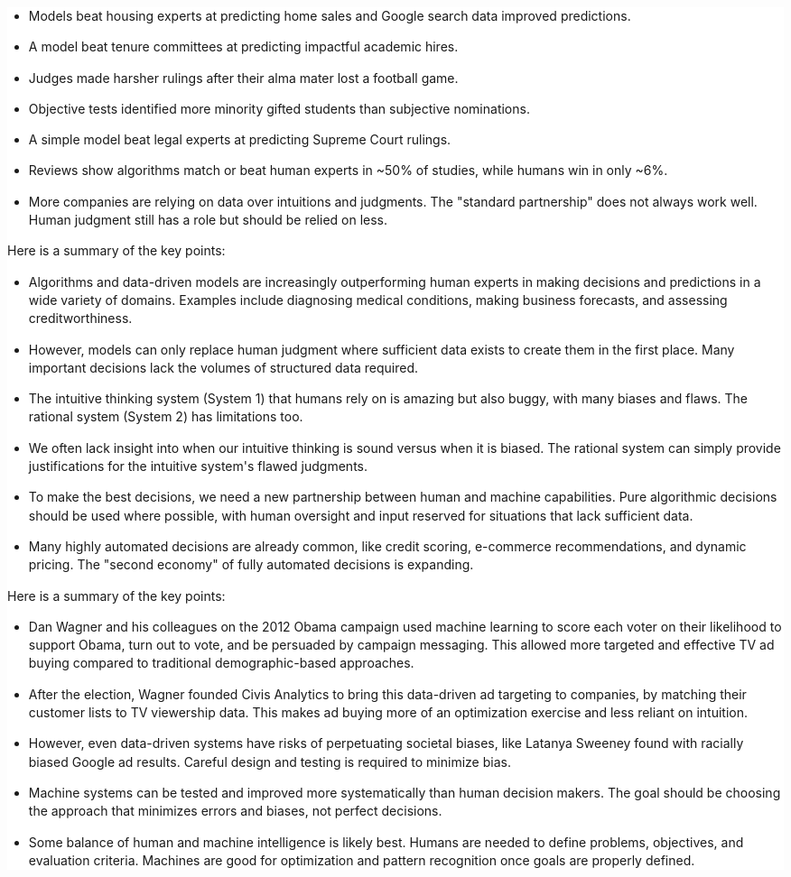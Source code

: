- Models beat housing experts at predicting home sales and Google search data improved predictions.

- A model beat tenure committees at predicting impactful academic hires.

- Judges made harsher rulings after their alma mater lost a football game.

- Objective tests identified more minority gifted students than subjective nominations. 

- A simple model beat legal experts at predicting Supreme Court rulings.

- Reviews show algorithms match or beat human experts in ~50% of studies, while humans win in only ~6%.

- More companies are relying on data over intuitions and judgments. The "standard partnership" does not always work well. Human judgment still has a role but should be relied on less.

 Here is a summary of the key points:

- Algorithms and data-driven models are increasingly outperforming human experts in making decisions and predictions in a wide variety of domains. Examples include diagnosing medical conditions, making business forecasts, and assessing creditworthiness. 

- However, models can only replace human judgment where sufficient data exists to create them in the first place. Many important decisions lack the volumes of structured data required.

- The intuitive thinking system (System 1) that humans rely on is amazing but also buggy, with many biases and flaws. The rational system (System 2) has limitations too. 

- We often lack insight into when our intuitive thinking is sound versus when it is biased. The rational system can simply provide justifications for the intuitive system's flawed judgments.

- To make the best decisions, we need a new partnership between human and machine capabilities. Pure algorithmic decisions should be used where possible, with human oversight and input reserved for situations that lack sufficient data.

- Many highly automated decisions are already common, like credit scoring, e-commerce recommendations, and dynamic pricing. The "second economy" of fully automated decisions is expanding.

 Here is a summary of the key points:

- Dan Wagner and his colleagues on the 2012 Obama campaign used machine learning to score each voter on their likelihood to support Obama, turn out to vote, and be persuaded by campaign messaging. This allowed more targeted and effective TV ad buying compared to traditional demographic-based approaches. 

- After the election, Wagner founded Civis Analytics to bring this data-driven ad targeting to companies, by matching their customer lists to TV viewership data. This makes ad buying more of an optimization exercise and less reliant on intuition.

- However, even data-driven systems have risks of perpetuating societal biases, like Latanya Sweeney found with racially biased Google ad results. Careful design and testing is required to minimize bias.

- Machine systems can be tested and improved more systematically than human decision makers. The goal should be choosing the approach that minimizes errors and biases, not perfect decisions. 

- Some balance of human and machine intelligence is likely best. Humans are needed to define problems, objectives, and evaluation criteria. Machines are good for optimization and pattern recognition once goals are properly defined.
